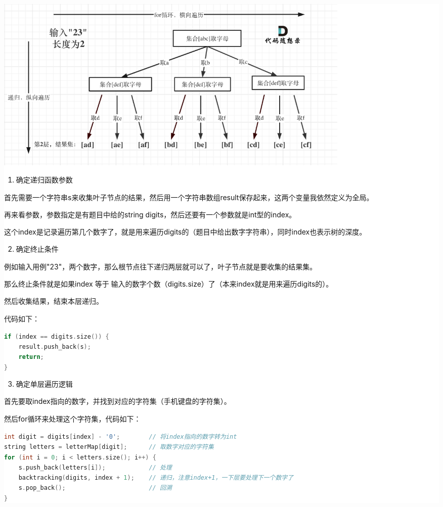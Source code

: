 <img src="/images/%E7%AE%97%E6%B3%95-%E6%9A%B4%E6%90%9C%E5%9B%9E%E6%BA%AF/image-20221224172326044.png" alt="解题思路" style="zoom:67%;box-shadow:rgba(0,0,0,0) 0 0px 0px 0px;" />

1. 确定递归函数参数

首先需要一个字符串s来收集叶子节点的结果，然后用一个字符串数组result保存起来，这两个变量我依然定义为全局。

再来看参数，参数指定是有题目中给的string digits，然后还要有一个参数就是int型的index。

这个index是记录遍历第几个数字了，就是用来遍历digits的（题目中给出数字字符串），同时index也表示树的深度。

2. 确定终止条件

例如输入用例"23"，两个数字，那么根节点往下递归两层就可以了，叶子节点就是要收集的结果集。

那么终止条件就是如果index 等于 输入的数字个数（digits.size）了（本来index就是用来遍历digits的）。

然后收集结果，结束本层递归。

代码如下：

```cpp
if (index == digits.size()) {
    result.push_back(s);
    return;
}
```

3. 确定单层遍历逻辑

首先要取index指向的数字，并找到对应的字符集（手机键盘的字符集）。

然后for循环来处理这个字符集，代码如下：

```cpp
int digit = digits[index] - '0';        // 将index指向的数字转为int
string letters = letterMap[digit];      // 取数字对应的字符集
for (int i = 0; i < letters.size(); i++) {
    s.push_back(letters[i]);            // 处理
    backtracking(digits, index + 1);    // 递归，注意index+1，一下层要处理下一个数字了
    s.pop_back();                       // 回溯
}
```
